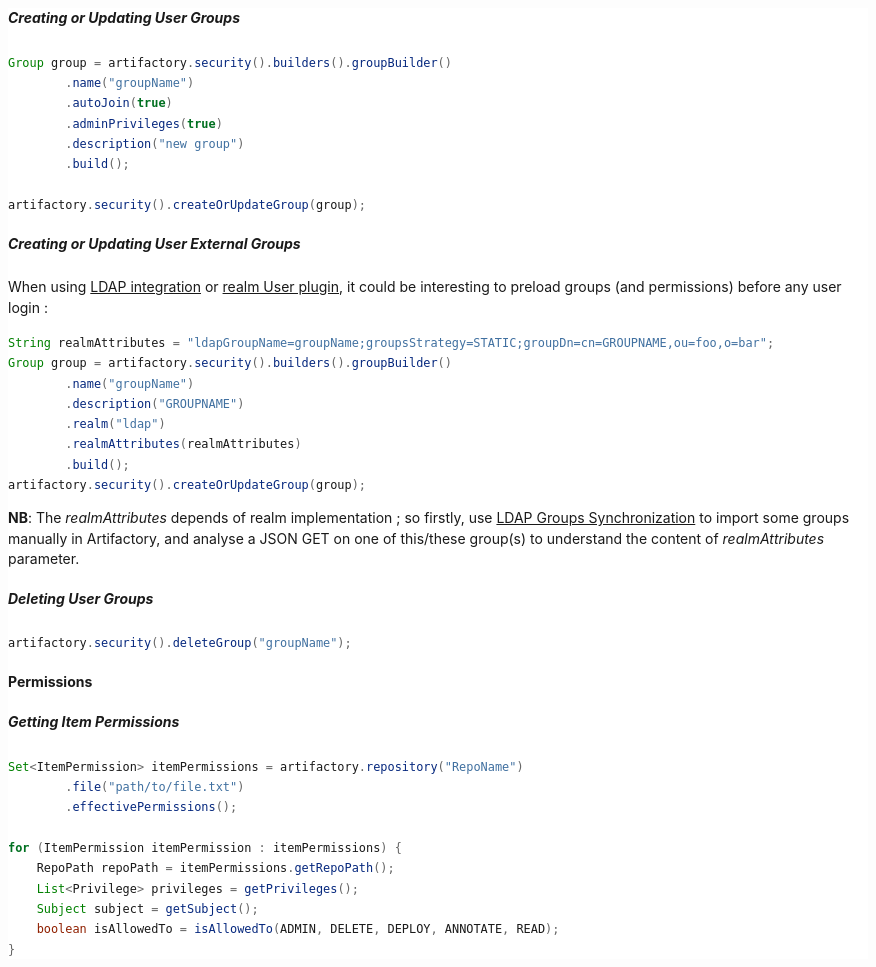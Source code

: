 ##### Creating or Updating User Groups

```groovy
Group group = artifactory.security().builders().groupBuilder()
        .name("groupName")
        .autoJoin(true)
        .adminPrivileges(true)
        .description("new group")
        .build();

artifactory.security().createOrUpdateGroup(group);
```

##### Creating or Updating User External Groups

When using [LDAP integration](https://www.jfrog.com/confluence/display/RTF/Managing+Security+with+LDAP)
or [realm User plugin](https://www.jfrog.com/confluence/display/RTF/User+Plugins#UserPlugins-Realms), it could be
interesting to preload groups (and permissions) before any user login :

```groovy
String realmAttributes = "ldapGroupName=groupName;groupsStrategy=STATIC;groupDn=cn=GROUPNAME,ou=foo,o=bar";
Group group = artifactory.security().builders().groupBuilder()
        .name("groupName")
        .description("GROUPNAME")
        .realm("ldap")
        .realmAttributes(realmAttributes)
        .build();
artifactory.security().createOrUpdateGroup(group);
```

**NB**: The *realmAttributes* depends of realm implementation ; so firstly,
use [LDAP Groups Synchronization](https://www.jfrog.com/confluence/display/RTF/LDAP+Groups#LDAPGroups-SynchronizingLDAPGroupswithArtifactory)
to import some groups manually in Artifactory, and analyse a JSON GET on one of this/these group(s) to understand the
content of *realmAttributes* parameter.

##### Deleting User Groups

```groovy
artifactory.security().deleteGroup("groupName");
```

#### Permissions

##### Getting Item Permissions

```groovy
Set<ItemPermission> itemPermissions = artifactory.repository("RepoName")
        .file("path/to/file.txt")
        .effectivePermissions();

for (ItemPermission itemPermission : itemPermissions) {
    RepoPath repoPath = itemPermissions.getRepoPath();
    List<Privilege> privileges = getPrivileges();
    Subject subject = getSubject();
    boolean isAllowedTo = isAllowedTo(ADMIN, DELETE, DEPLOY, ANNOTATE, READ);
}
```
